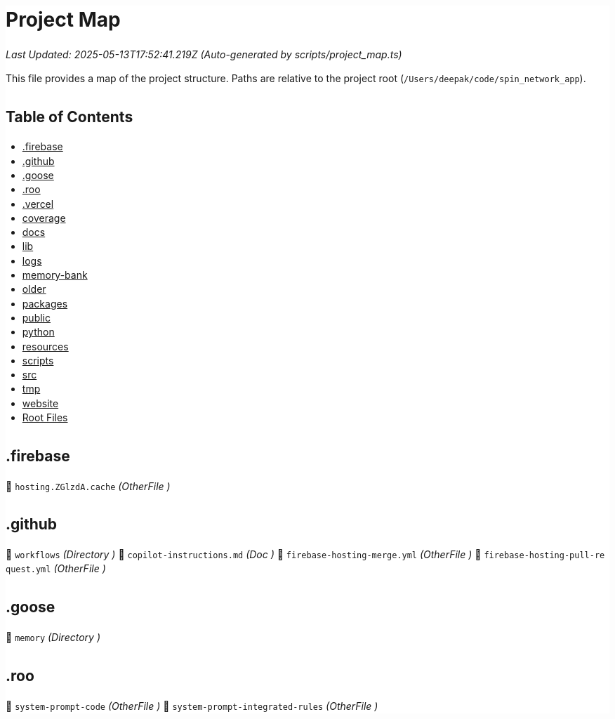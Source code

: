 # Project Map
*Last Updated: 2025-05-13T17:52:41.219Z (Auto-generated by scripts/project_map.ts)*

This file provides a map of the project structure. Paths are relative to the project root (`/Users/deepak/code/spin_network_app`).

## Table of Contents

- [.firebase](#.firebase)
- [.github](#.github)
- [.goose](#.goose)
- [.roo](#.roo)
- [.vercel](#.vercel)
- [coverage](#coverage)
- [docs](#docs)
- [lib](#lib)
- [logs](#logs)
- [memory-bank](#memory-bank)
- [older](#older)
- [packages](#packages)
- [public](#public)
- [python](#python)
- [resources](#resources)
- [scripts](#scripts)
- [src](#src)
- [tmp](#tmp)
- [website](#website)
- [Root Files](#root-files)

## .firebase

📄 `hosting.ZGlzdA.cache` *(OtherFile      )* 

## .github

📁 `workflows` *(Directory      )* 
📄 `copilot-instructions.md` *(Doc            )* 
  📄 `firebase-hosting-merge.yml` *(OtherFile      )* 
  📄 `firebase-hosting-pull-request.yml` *(OtherFile      )* 

## .goose

📁 `memory` *(Directory      )* 

## .roo

📄 `system-prompt-code` *(OtherFile      )* 
📄 `system-prompt-integrated-rules` *(OtherFile      )* 
